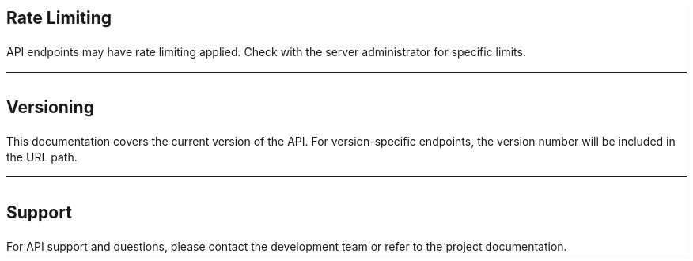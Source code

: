 
## Rate Limiting

API endpoints may have rate limiting applied. Check with the server administrator for specific limits.

---

## Versioning

This documentation covers the current version of the API. For version-specific endpoints, the version number will be included in the URL path.

---

## Support

For API support and questions, please contact the development team or refer to the project documentation. 
